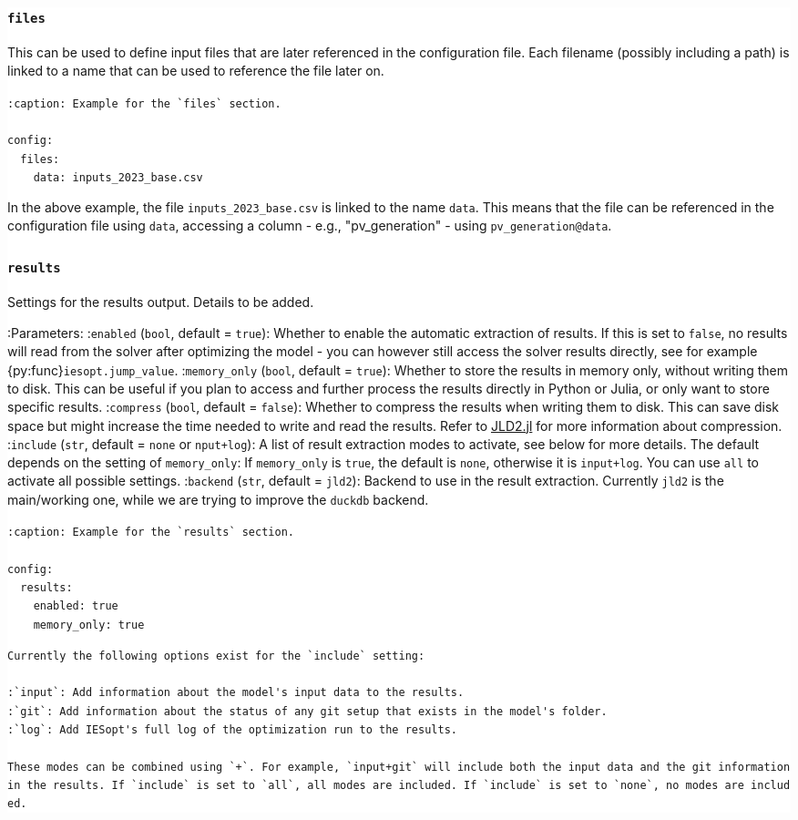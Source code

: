 ### `files`

This can be used to define input files that are later referenced in the configuration file. Each filename (possibly including a path) is linked to a name that can be used to reference the file later on.

```{code-block} yaml
:caption: Example for the `files` section.

config:
  files:
    data: inputs_2023_base.csv
```

In the above example, the file `inputs_2023_base.csv` is linked to the name `data`. This means that the file can be referenced in the configuration file using `data`, accessing a column - e.g., "pv_generation" - using `pv_generation@data`.

### `results`

Settings for the results output. Details to be added.

:Parameters:
:`enabled` (`bool`, default = `true`): Whether to enable the automatic extraction of results. If this is set to `false`, no results will read from the solver after optimizing the model - you can however still access the solver results directly, see for example {py:func}`iesopt.jump_value`.
:`memory_only` (`bool`, default = `true`): Whether to store the results in memory only, without writing them to disk. This can be useful if you plan to access and further process the results directly in Python or Julia, or only want to store specific results.
:`compress` (`bool`, default = `false`): Whether to compress the results when writing them to disk. This can save disk space but might increase the time needed to write and read the results. Refer to [JLD2.jl](https://github.com/JuliaIO/JLD2.jl) for more information about compression.
:`include` (`str`, default = `none` or `nput+log`): A list of result extraction modes to activate, see below for more details. The default depends on the setting of `memory_only`: If `memory_only` is `true`, the default is `none`, otherwise it is `input+log`. You can use `all` to activate all possible settings.
:`backend` (`str`, default = `jld2`): Backend to use in the result extraction. Currently `jld2` is the main/working one, while we are trying to improve the `duckdb` backend.

```{code-block} yaml
:caption: Example for the `results` section.

config:
  results:
    enabled: true
    memory_only: true
```

```{admonition} Details: Result extraction modes
Currently the following options exist for the `include` setting:

:`input`: Add information about the model's input data to the results.
:`git`: Add information about the status of any git setup that exists in the model's folder.
:`log`: Add IESopt's full log of the optimization run to the results.

These modes can be combined using `+`. For example, `input+git` will include both the input data and the git information in the results. If `include` is set to `all`, all modes are included. If `include` is set to `none`, no modes are included.
```
